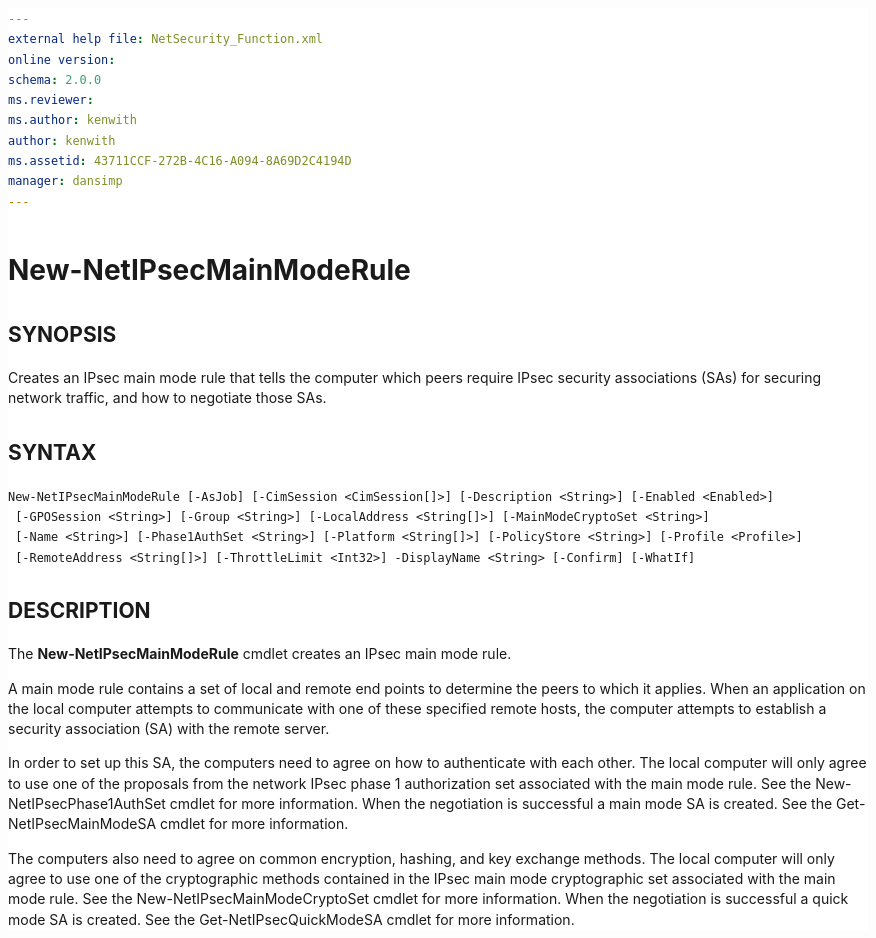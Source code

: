 ```yaml
---
external help file: NetSecurity_Function.xml
online version: 
schema: 2.0.0
ms.reviewer:
ms.author: kenwith
author: kenwith
ms.assetid: 43711CCF-272B-4C16-A094-8A69D2C4194D
manager: dansimp
---
```


# New-NetIPsecMainModeRule

## SYNOPSIS
Creates an IPsec main mode rule that tells the computer which peers require IPsec security associations (SAs) for securing network traffic, and how to negotiate those SAs.

## SYNTAX

```
New-NetIPsecMainModeRule [-AsJob] [-CimSession <CimSession[]>] [-Description <String>] [-Enabled <Enabled>]
 [-GPOSession <String>] [-Group <String>] [-LocalAddress <String[]>] [-MainModeCryptoSet <String>]
 [-Name <String>] [-Phase1AuthSet <String>] [-Platform <String[]>] [-PolicyStore <String>] [-Profile <Profile>]
 [-RemoteAddress <String[]>] [-ThrottleLimit <Int32>] -DisplayName <String> [-Confirm] [-WhatIf]
```

## DESCRIPTION
The **New-NetIPsecMainModeRule** cmdlet creates an IPsec main mode rule.

A main mode rule contains a set of local and remote end points to determine the peers to which it applies.
When an application on the local computer attempts to communicate with one of these specified remote hosts, the computer attempts to establish a security association (SA) with the remote server.

In order to set up this SA, the computers need to agree on how to authenticate with each other.
The local computer will only agree to use one of the proposals from the network IPsec phase 1 authorization set associated with the main mode rule.
See the New-NetIPsecPhase1AuthSet cmdlet for more information.
When the negotiation is successful a main mode SA is created.
See the Get-NetIPsecMainModeSA cmdlet for more information.

The computers also need to agree on common encryption, hashing, and key exchange methods.
The local computer will only agree to use one of the cryptographic methods contained in the IPsec main mode cryptographic set associated with the main mode rule.
See the New-NetIPsecMainModeCryptoSet cmdlet for more information.
When the negotiation is successful a quick mode SA is created.
See the Get-NetIPsecQuickModeSA cmdlet for more information.
